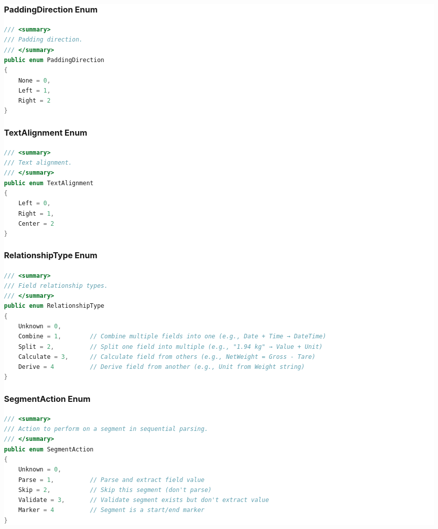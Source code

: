 ### PaddingDirection Enum

```csharp
/// <summary>
/// Padding direction.
/// </summary>
public enum PaddingDirection
{
    None = 0,
    Left = 1,
    Right = 2
}
```

### TextAlignment Enum

```csharp
/// <summary>
/// Text alignment.
/// </summary>
public enum TextAlignment
{
    Left = 0,
    Right = 1,
    Center = 2
}
```

### RelationshipType Enum

```csharp
/// <summary>
/// Field relationship types.
/// </summary>
public enum RelationshipType
{
    Unknown = 0,
    Combine = 1,        // Combine multiple fields into one (e.g., Date + Time → DateTime)
    Split = 2,          // Split one field into multiple (e.g., "1.94 kg" → Value + Unit)
    Calculate = 3,      // Calculate field from others (e.g., NetWeight = Gross - Tare)
    Derive = 4          // Derive field from another (e.g., Unit from Weight string)
}
```

### SegmentAction Enum

```csharp
/// <summary>
/// Action to perform on a segment in sequential parsing.
/// </summary>
public enum SegmentAction
{
    Unknown = 0,
    Parse = 1,          // Parse and extract field value
    Skip = 2,           // Skip this segment (don't parse)
    Validate = 3,       // Validate segment exists but don't extract value
    Marker = 4          // Segment is a start/end marker
}
```
